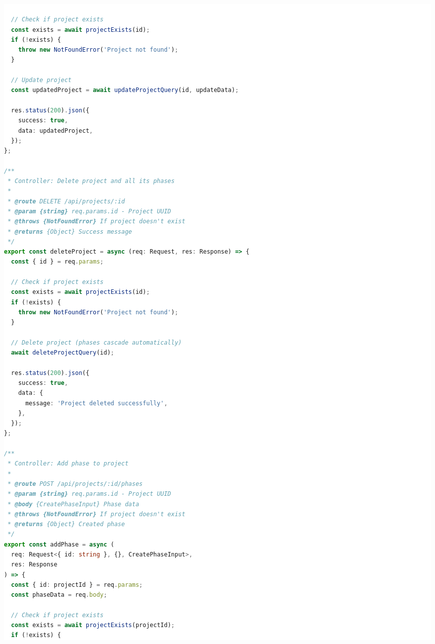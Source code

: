```typescript
  
  // Check if project exists
  const exists = await projectExists(id);
  if (!exists) {
    throw new NotFoundError('Project not found');
  }
  
  // Update project
  const updatedProject = await updateProjectQuery(id, updateData);
  
  res.status(200).json({
    success: true,
    data: updatedProject,
  });
};

/**
 * Controller: Delete project and all its phases
 * 
 * @route DELETE /api/projects/:id
 * @param {string} req.params.id - Project UUID
 * @throws {NotFoundError} If project doesn't exist
 * @returns {Object} Success message
 */
export const deleteProject = async (req: Request, res: Response) => {
  const { id } = req.params;
  
  // Check if project exists
  const exists = await projectExists(id);
  if (!exists) {
    throw new NotFoundError('Project not found');
  }
  
  // Delete project (phases cascade automatically)
  await deleteProjectQuery(id);
  
  res.status(200).json({
    success: true,
    data: {
      message: 'Project deleted successfully',
    },
  });
};

/**
 * Controller: Add phase to project
 * 
 * @route POST /api/projects/:id/phases
 * @param {string} req.params.id - Project UUID
 * @body {CreatePhaseInput} Phase data
 * @throws {NotFoundError} If project doesn't exist
 * @returns {Object} Created phase
 */
export const addPhase = async (
  req: Request<{ id: string }, {}, CreatePhaseInput>,
  res: Response
) => {
  const { id: projectId } = req.params;
  const phaseData = req.body;
  
  // Check if project exists
  const exists = await projectExists(projectId);
  if (!exists) {
```